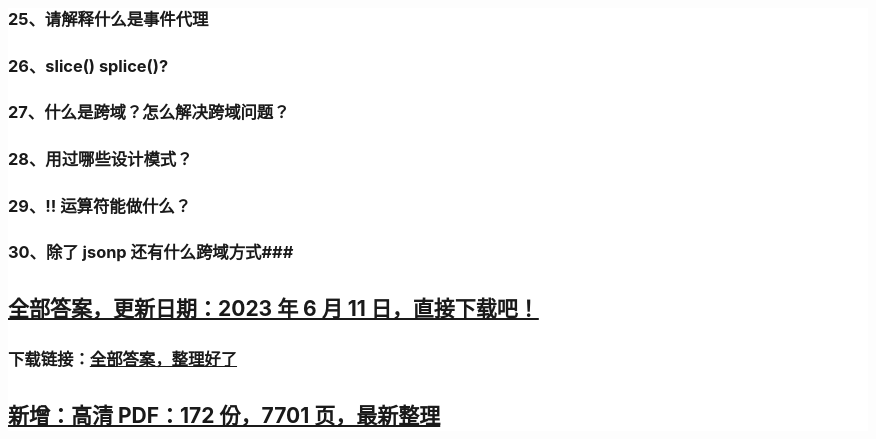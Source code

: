 ### 25、请解释什么是事件代理

### 26、slice() splice()?

### 27、什么是跨域？怎么解决跨域问题？

### 28、用过哪些设计模式？

### 29、!! 运算符能做什么？

### 30、除了 jsonp 还有什么跨域方式###

## [全部答案，更新日期：2023 年 6 月 11 日，直接下载吧！](https://gitlab.gaorta.com/devteam/learning-journey/study-materials-collection/-/tree/master/docs/daan.md)

### 下载链接：[全部答案，整理好了](https://gitlab.gaorta.com/devteam/learning-journey/study-materials-collection/-/tree/master/docs/daan.md)

## [新增：高清 PDF：172 份，7701 页，最新整理](https://gitlab.gaorta.com/devteam/learning-journey/study-materials-collection/-/tree/master/docs/daan.md)
